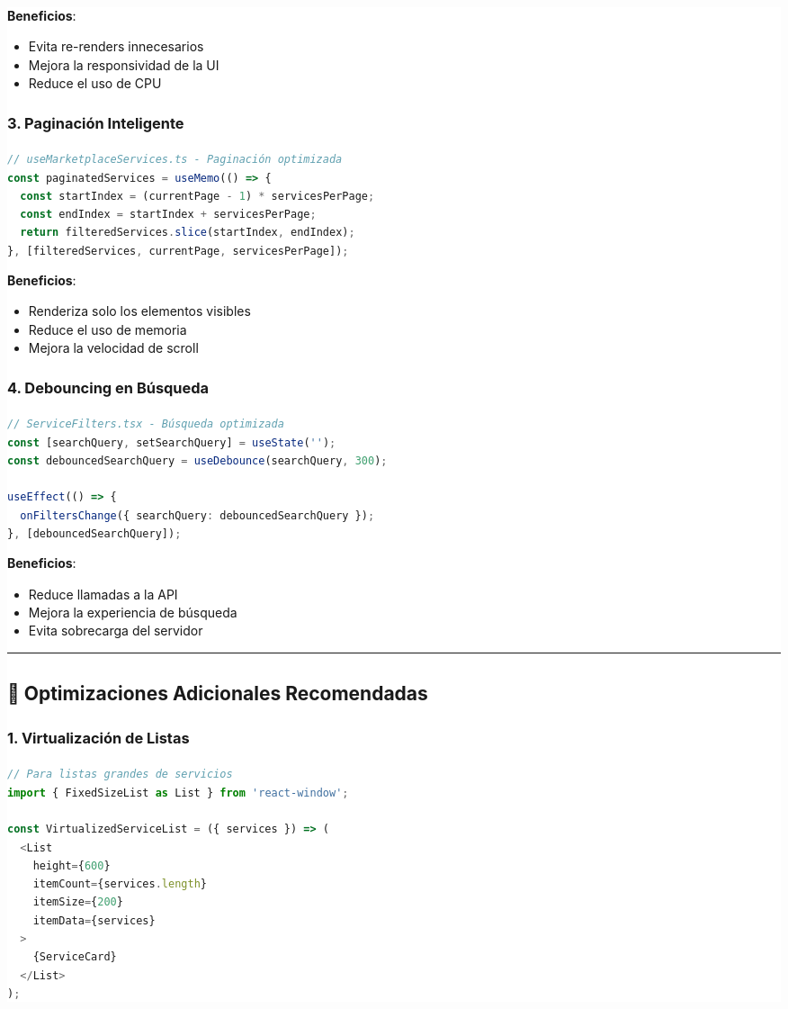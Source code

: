 **Beneficios**:
- Evita re-renders innecesarios
- Mejora la responsividad de la UI
- Reduce el uso de CPU

### **3. Paginación Inteligente**
```typescript
// useMarketplaceServices.ts - Paginación optimizada
const paginatedServices = useMemo(() => {
  const startIndex = (currentPage - 1) * servicesPerPage;
  const endIndex = startIndex + servicesPerPage;
  return filteredServices.slice(startIndex, endIndex);
}, [filteredServices, currentPage, servicesPerPage]);
```

**Beneficios**:
- Renderiza solo los elementos visibles
- Reduce el uso de memoria
- Mejora la velocidad de scroll

### **4. Debouncing en Búsqueda**
```typescript
// ServiceFilters.tsx - Búsqueda optimizada
const [searchQuery, setSearchQuery] = useState('');
const debouncedSearchQuery = useDebounce(searchQuery, 300);

useEffect(() => {
  onFiltersChange({ searchQuery: debouncedSearchQuery });
}, [debouncedSearchQuery]);
```

**Beneficios**:
- Reduce llamadas a la API
- Mejora la experiencia de búsqueda
- Evita sobrecarga del servidor

---

## 🔧 **Optimizaciones Adicionales Recomendadas**

### **1. Virtualización de Listas**
```typescript
// Para listas grandes de servicios
import { FixedSizeList as List } from 'react-window';

const VirtualizedServiceList = ({ services }) => (
  <List
    height={600}
    itemCount={services.length}
    itemSize={200}
    itemData={services}
  >
    {ServiceCard}
  </List>
);
```
